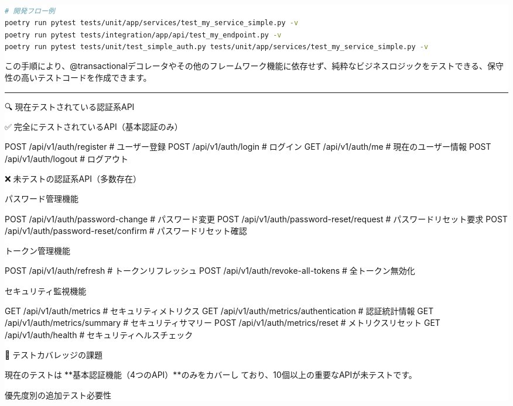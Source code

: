 ```bash
# 開発フロー例
poetry run pytest tests/unit/app/services/test_my_service_simple.py -v
poetry run pytest tests/integration/app/api/test_my_endpoint.py -v
poetry run pytest tests/unit/test_simple_auth.py tests/unit/app/services/test_my_service_simple.py -v
```

この手順により、@transactionalデコレータやその他のフレームワーク機能に依存せず、純粋なビジネスロジックをテストできる、保守性の高いテストコードを作成できます。

---

🔍 現在テストされている認証系API

✅ 完全にテストされているAPI（基本認証のみ）

POST /api/v1/auth/register    # ユーザー登録
POST /api/v1/auth/login       # ログイン
GET  /api/v1/auth/me          # 現在のユーザー情報
POST /api/v1/auth/logout      # ログアウト

❌ 未テストの認証系API（多数存在）

パスワード管理機能

POST /api/v1/auth/password-change           # 
パスワード変更
POST /api/v1/auth/password-reset/request    # 
パスワードリセット要求
POST /api/v1/auth/password-reset/confirm    # 
パスワードリセット確認

トークン管理機能

POST /api/v1/auth/refresh                   # 
トークンリフレッシュ
POST /api/v1/auth/revoke-all-tokens        # 
全トークン無効化

セキュリティ監視機能

GET  /api/v1/auth/metrics                   # 
セキュリティメトリクス
GET  /api/v1/auth/metrics/authentication    # 認証統計情報
GET  /api/v1/auth/metrics/summary           # 
セキュリティサマリー
POST /api/v1/auth/metrics/reset             # 
メトリクスリセット
GET  /api/v1/auth/health                    # 
セキュリティヘルスチェック

🚨 テストカバレッジの課題

現在のテストは **基本認証機能（4つのAPI）**のみをカバーし
ており、10個以上の重要なAPIが未テストです。

優先度別の追加テスト必要性
